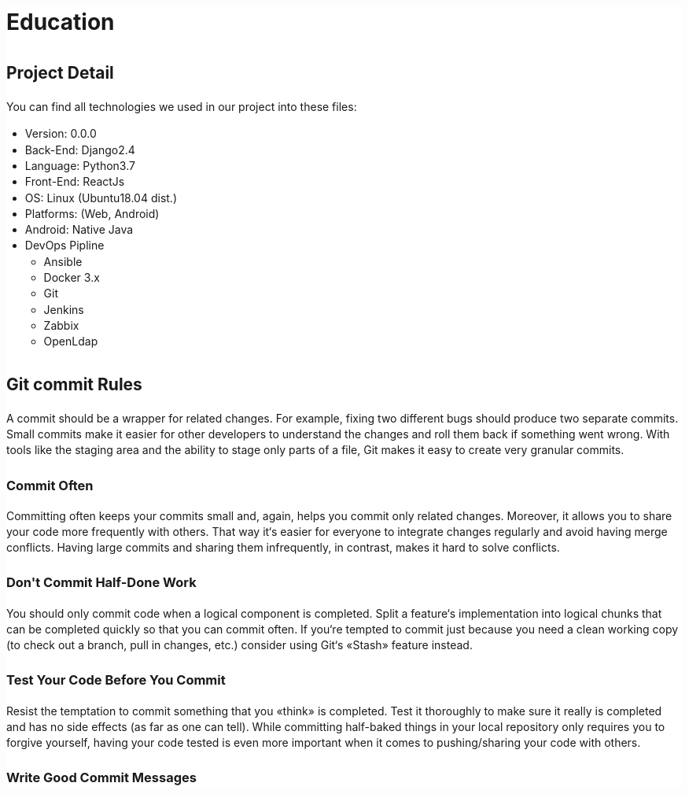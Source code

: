 # Education

## Project Detail

You can find all technologies we used in our project into these files:
* Version: 0.0.0
* Back-End: Django2.4
* Language: Python3.7
* Front-End: ReactJs
* OS: Linux (Ubuntu18.04 dist.)
* Platforms: (Web, Android)
* Android: Native Java
* DevOps Pipline
  * Ansible
  * Docker 3.x
  * Git
  * Jenkins
  * Zabbix
  * OpenLdap

## Git commit Rules

A commit should be a wrapper for related changes. For example, fixing two different bugs should produce two separate commits. Small commits make it easier for other developers to understand the changes and roll them back if something went wrong. With tools like the staging area and the ability to stage only parts of a file, Git makes it easy to create very granular commits.

### Commit Often
Committing often keeps your commits small and, again, helps you commit only related changes. Moreover, it allows you to share your code more frequently with others. That way it‘s easier for everyone to integrate changes regularly and avoid having merge conflicts. Having large commits and sharing them infrequently, in contrast, makes it hard to solve conflicts.

### Don't Commit Half-Done Work

You should only commit code when a logical component is completed. Split a feature‘s implementation into logical chunks that can be completed quickly so that you can commit often. If you‘re tempted to commit just because you need a clean working copy (to check out a branch, pull in changes, etc.) consider using Git‘s «Stash» feature instead.

### Test Your Code Before You Commit

Resist the temptation to commit something that you «think» is completed. Test it thoroughly to make sure it really is completed and has no side effects (as far as one can tell). While committing half-baked things in your local repository only requires you to forgive yourself, having your code tested is even more important when it comes to pushing/sharing your code with others.

### Write Good Commit Messages
